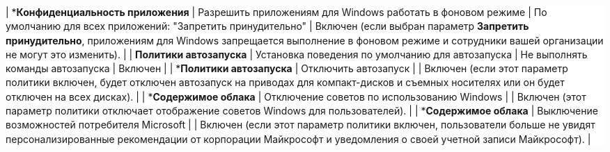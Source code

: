 |                                                          \***Конфиденциальность приложения**                                                           |                                                  Разрешить приложениям для Windows работать в фоновом режиме                                                   |                                               По умолчанию для всех приложений: "Запретить принудительно"                                                |                                                                                                                                                                                                                                                                                          Включен (если выбран параметр **Запретить принудительно**, приложениям для Windows запрещается выполнение в фоновом режиме и сотрудники вашей организации не могут это изменить).                                                                                                                                                                                                                                                                                          |
|                                                        **Политики автозапуска**                                                         |                                                   Установка поведения по умолчанию для автозапуска                                                    |                                              Не выполнять команды автозапуска                                              |                                                                                                                                                                                                                                                                                                                                                                     Включен                                                                                                                                                                                                                                                                                                                                                                     |
|                                                       \***Политики автозапуска**                                                        |                                                             Отключить автозапуск                                                             |                                                                                                                               |                                                                                                                                                                                                                                                                                                       Включен (если этот параметр политики включен, будет отключен автозапуск на приводах для компакт-дисков и съемных носителях или он будет отключен на всех дисках).                                                                                                                                                                                                                                                                                                        |
|                                                         \***Содержимое облака**                                                          |                                                         Отключение советов по использованию Windows                                                          |                                                                                                                               |                                                                                                                                                                                                                                                                                                                                 Включен (этот параметр политики отключает отображение советов Windows для пользователей).                                                                                                                                                                                                                                                                                                                                  |
|                                                         \***Содержимое облака**                                                          |                                                  Выключение возможностей потребителя Microsoft                                                  |                                                                                                                               |                                                                                                                                                                                                                                                                                       Включен (если этот параметр политики включен, пользователи больше не увидят персонализированные рекомендации от корпорации Майкрософт и уведомления о своей учетной записи Майкрософт).                                                                                                                                                                                                                                                                                        |
